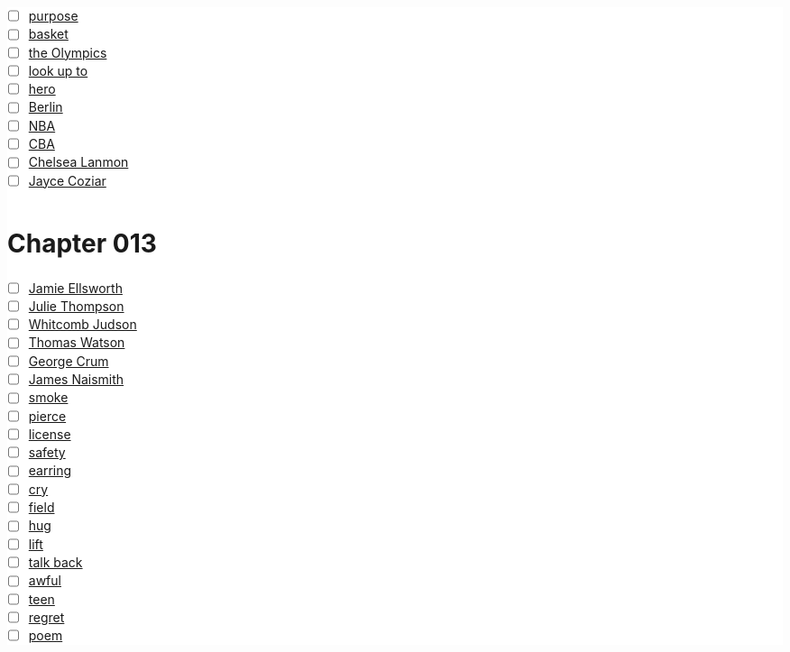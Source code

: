 - [ ] [purpose](https://github.com/Tdahuyou/qwerty-learner-tools/blob/main/dict/PEPChuZhong9_1/purpose.md)
- [ ] [basket](https://github.com/Tdahuyou/qwerty-learner-tools/blob/main/dict/PEPChuZhong9_1/basket.md)
- [ ] [the Olympics](https://github.com/Tdahuyou/qwerty-learner-tools/blob/main/dict/PEPChuZhong9_1/the%20Olympics.md)
- [ ] [look up to](https://github.com/Tdahuyou/qwerty-learner-tools/blob/main/dict/PEPChuZhong9_1/look%20up%20to.md)
- [ ] [hero](https://github.com/Tdahuyou/qwerty-learner-tools/blob/main/dict/PEPChuZhong9_1/hero.md)
- [ ] [Berlin](https://github.com/Tdahuyou/qwerty-learner-tools/blob/main/dict/PEPChuZhong9_1/Berlin.md)
- [ ] [NBA](https://github.com/Tdahuyou/qwerty-learner-tools/blob/main/dict/PEPChuZhong9_1/NBA.md)
- [ ] [CBA](https://github.com/Tdahuyou/qwerty-learner-tools/blob/main/dict/PEPChuZhong9_1/CBA.md)
- [ ] [Chelsea Lanmon](https://github.com/Tdahuyou/qwerty-learner-tools/blob/main/dict/PEPChuZhong9_1/Chelsea%20Lanmon.md)
- [ ] [Jayce  Coziar](https://github.com/Tdahuyou/qwerty-learner-tools/blob/main/dict/PEPChuZhong9_1/Jayce%20%20Coziar.md)

# Chapter 013

- [ ] [Jamie Ellsworth](https://github.com/Tdahuyou/qwerty-learner-tools/blob/main/dict/PEPChuZhong9_1/Jamie%20Ellsworth.md)
- [ ] [Julie   Thompson](https://github.com/Tdahuyou/qwerty-learner-tools/blob/main/dict/PEPChuZhong9_1/Julie%20%20%20Thompson.md)
- [ ] [Whitcomb   Judson](https://github.com/Tdahuyou/qwerty-learner-tools/blob/main/dict/PEPChuZhong9_1/Whitcomb%20%20%20Judson.md)
- [ ] [Thomas  Watson](https://github.com/Tdahuyou/qwerty-learner-tools/blob/main/dict/PEPChuZhong9_1/Thomas%20%20Watson.md)
- [ ] [George   Crum](https://github.com/Tdahuyou/qwerty-learner-tools/blob/main/dict/PEPChuZhong9_1/George%20%20%20Crum.md)
- [ ] [James  Naismith](https://github.com/Tdahuyou/qwerty-learner-tools/blob/main/dict/PEPChuZhong9_1/James%20%20Naismith.md)
- [ ] [smoke](https://github.com/Tdahuyou/qwerty-learner-tools/blob/main/dict/PEPChuZhong9_1/smoke.md)
- [ ] [pierce](https://github.com/Tdahuyou/qwerty-learner-tools/blob/main/dict/PEPChuZhong9_1/pierce.md)
- [ ] [license](https://github.com/Tdahuyou/qwerty-learner-tools/blob/main/dict/PEPChuZhong9_1/license.md)
- [ ] [safety](https://github.com/Tdahuyou/qwerty-learner-tools/blob/main/dict/PEPChuZhong9_1/safety.md)
- [ ] [earring](https://github.com/Tdahuyou/qwerty-learner-tools/blob/main/dict/PEPChuZhong9_1/earring.md)
- [ ] [cry](https://github.com/Tdahuyou/qwerty-learner-tools/blob/main/dict/PEPChuZhong9_1/cry.md)
- [ ] [field](https://github.com/Tdahuyou/qwerty-learner-tools/blob/main/dict/PEPChuZhong9_1/field.md)
- [ ] [hug](https://github.com/Tdahuyou/qwerty-learner-tools/blob/main/dict/PEPChuZhong9_1/hug.md)
- [ ] [lift](https://github.com/Tdahuyou/qwerty-learner-tools/blob/main/dict/PEPChuZhong9_1/lift.md)
- [ ] [talk back](https://github.com/Tdahuyou/qwerty-learner-tools/blob/main/dict/PEPChuZhong9_1/talk%20back.md)
- [ ] [awful](https://github.com/Tdahuyou/qwerty-learner-tools/blob/main/dict/PEPChuZhong9_1/awful.md)
- [ ] [teen](https://github.com/Tdahuyou/qwerty-learner-tools/blob/main/dict/PEPChuZhong9_1/teen.md)
- [ ] [regret](https://github.com/Tdahuyou/qwerty-learner-tools/blob/main/dict/PEPChuZhong9_1/regret.md)
- [ ] [poem](https://github.com/Tdahuyou/qwerty-learner-tools/blob/main/dict/PEPChuZhong9_1/poem.md)
